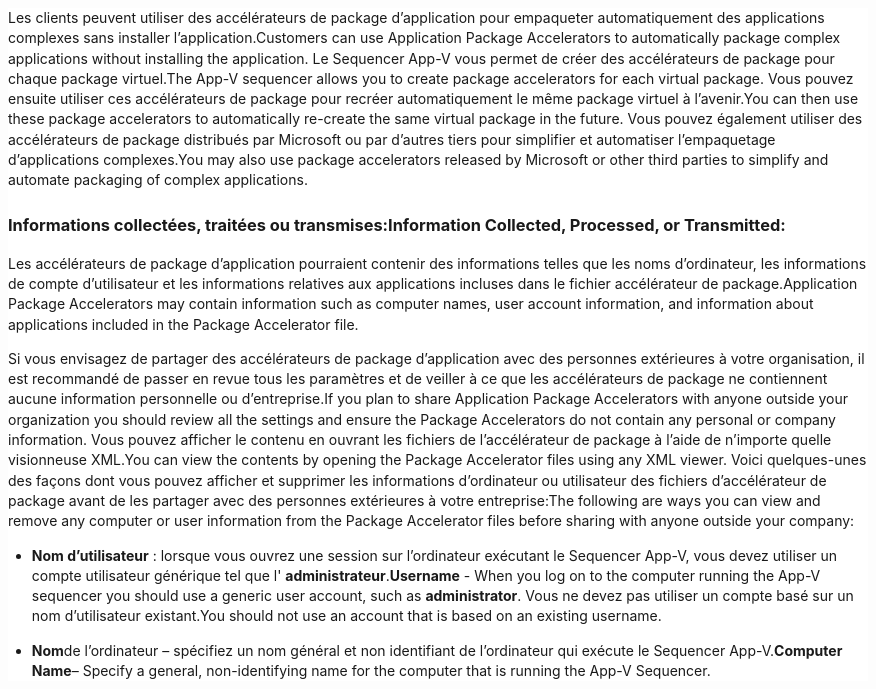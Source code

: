 <span data-ttu-id="16975-180">Les clients peuvent utiliser des accélérateurs de package d’application pour empaqueter automatiquement des applications complexes sans installer l’application.</span><span class="sxs-lookup"><span data-stu-id="16975-180">Customers can use Application Package Accelerators to automatically package complex applications without installing the application.</span></span> <span data-ttu-id="16975-181">Le Sequencer App-V vous permet de créer des accélérateurs de package pour chaque package virtuel.</span><span class="sxs-lookup"><span data-stu-id="16975-181">The App-V sequencer allows you to create package accelerators for each virtual package.</span></span> <span data-ttu-id="16975-182">Vous pouvez ensuite utiliser ces accélérateurs de package pour recréer automatiquement le même package virtuel à l’avenir.</span><span class="sxs-lookup"><span data-stu-id="16975-182">You can then use these package accelerators to automatically re-create the same virtual package in the future.</span></span> <span data-ttu-id="16975-183">Vous pouvez également utiliser des accélérateurs de package distribués par Microsoft ou par d’autres tiers pour simplifier et automatiser l’empaquetage d’applications complexes.</span><span class="sxs-lookup"><span data-stu-id="16975-183">You may also use package accelerators released by Microsoft or other third parties to simplify and automate packaging of complex applications.</span></span>

### <span data-ttu-id="16975-184">Informations collectées, traitées ou transmises:</span><span class="sxs-lookup"><span data-stu-id="16975-184">Information Collected, Processed, or Transmitted:</span></span>

<span data-ttu-id="16975-185">Les accélérateurs de package d’application pourraient contenir des informations telles que les noms d’ordinateur, les informations de compte d’utilisateur et les informations relatives aux applications incluses dans le fichier accélérateur de package.</span><span class="sxs-lookup"><span data-stu-id="16975-185">Application Package Accelerators may contain information such as computer names, user account information, and information about applications included in the Package Accelerator file.</span></span>

<span data-ttu-id="16975-186">Si vous envisagez de partager des accélérateurs de package d’application avec des personnes extérieures à votre organisation, il est recommandé de passer en revue tous les paramètres et de veiller à ce que les accélérateurs de package ne contiennent aucune information personnelle ou d’entreprise.</span><span class="sxs-lookup"><span data-stu-id="16975-186">If you plan to share Application Package Accelerators with anyone outside your organization you should review all the settings and ensure the Package Accelerators do not contain any personal or company information.</span></span> <span data-ttu-id="16975-187">Vous pouvez afficher le contenu en ouvrant les fichiers de l’accélérateur de package à l’aide de n’importe quelle visionneuse XML.</span><span class="sxs-lookup"><span data-stu-id="16975-187">You can view the contents by opening the Package Accelerator files using any XML viewer.</span></span> <span data-ttu-id="16975-188">Voici quelques-unes des façons dont vous pouvez afficher et supprimer les informations d’ordinateur ou utilisateur des fichiers d’accélérateur de package avant de les partager avec des personnes extérieures à votre entreprise:</span><span class="sxs-lookup"><span data-stu-id="16975-188">The following are ways you can view and remove any computer or user information from the Package Accelerator files before sharing with anyone outside your company:</span></span>

-   <span data-ttu-id="16975-189">**Nom d’utilisateur** : lorsque vous ouvrez une session sur l’ordinateur exécutant le Sequencer App-V, vous devez utiliser un compte utilisateur générique tel que l' **administrateur**.</span><span class="sxs-lookup"><span data-stu-id="16975-189">**Username** - When you log on to the computer running the App-V sequencer you should use a generic user account, such as **administrator**.</span></span> <span data-ttu-id="16975-190">Vous ne devez pas utiliser un compte basé sur un nom d’utilisateur existant.</span><span class="sxs-lookup"><span data-stu-id="16975-190">You should not use an account that is based on an existing username.</span></span>

-   <span data-ttu-id="16975-191">**Nom**de l’ordinateur – spécifiez un nom général et non identifiant de l’ordinateur qui exécute le Sequencer App-V.</span><span class="sxs-lookup"><span data-stu-id="16975-191">**Computer Name**– Specify a general, non-identifying name for the computer that is running the App-V Sequencer.</span></span>
